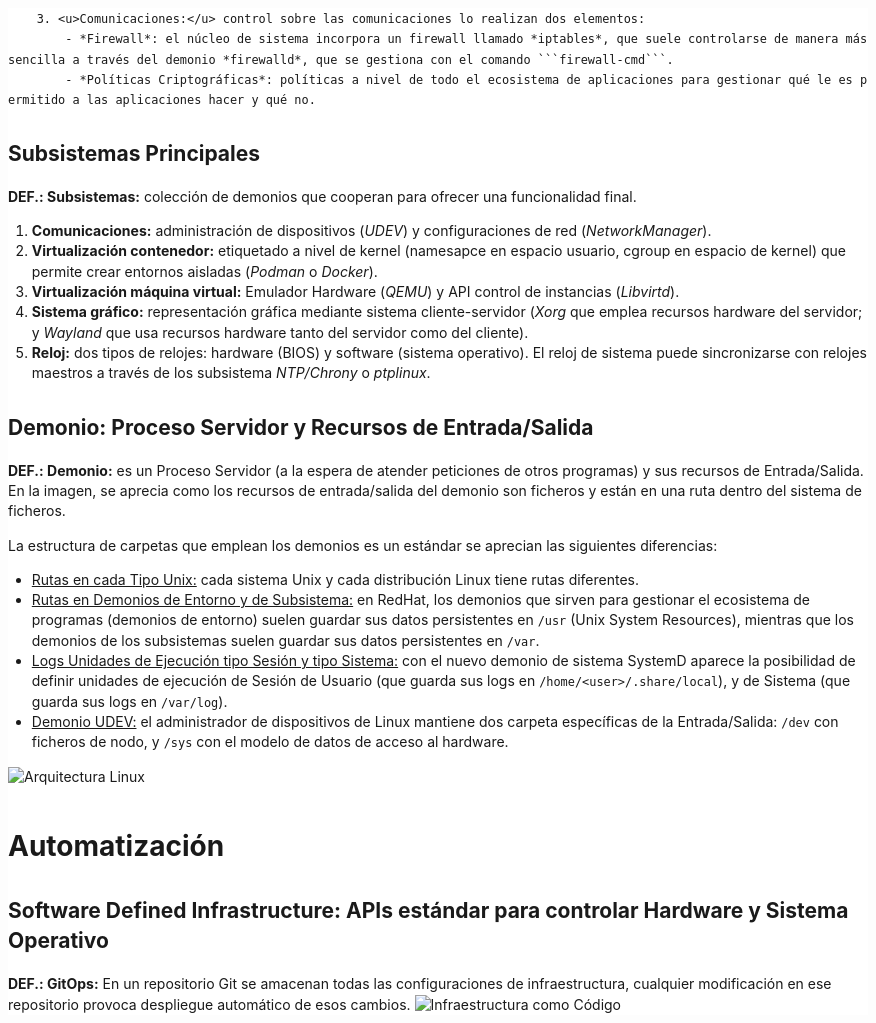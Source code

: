 		3. <u>Comunicaciones:</u> control sobre las comunicaciones lo realizan dos elementos:
		    - *Firewall*: el núcleo de sistema incorpora un firewall llamado *iptables*, que suele controlarse de manera más sencilla a través del demonio *firewalld*, que se gestiona con el comando ```firewall-cmd```.
			- *Políticas Criptográficas*: políticas a nivel de todo el ecosistema de aplicaciones para gestionar qué le es permitido a las aplicaciones hacer y qué no.

## Subsistemas Principales
**DEF.: Subsistemas:** colección de demonios que cooperan para ofrecer una funcionalidad final.

 1. <b>Comunicaciones:</b> administración de dispositivos (*UDEV*) y configuraciones de red (*NetworkManager*). 
 2. <b>Virtualización contenedor:</b> etiquetado a nivel de kernel (namesapce en espacio usuario, cgroup en espacio de kernel) que permite crear entornos aisladas (*Podman* o *Docker*).
 3. <b>Virtualización máquina virtual:</b> Emulador Hardware (*QEMU*) y API control de instancias (*Libvirtd*).
 4. <b>Sistema gráfico:</b> representación gráfica mediante sistema cliente-servidor (*Xorg* que emplea recursos hardware del servidor; y *Wayland* que usa recursos hardware tanto del servidor como del cliente).
 5. <b>Reloj:</b> dos tipos de relojes: hardware (BIOS) y software (sistema operativo). El reloj de sistema puede sincronizarse con relojes maestros a través de los subsistema *NTP/Chrony* o *ptplinux*.

## Demonio: Proceso Servidor y Recursos de Entrada/Salida
**DEF.: Demonio:** es un Proceso Servidor (a la espera de atender peticiones de otros programas) y sus recursos de Entrada/Salida. En la imagen, se aprecia como los recursos de entrada/salida del demonio son ficheros y están en una ruta dentro del sistema de ficheros.

La estructura de carpetas que emplean los demonios es un estándar se aprecian las siguientes diferencias:
+ <u>Rutas en cada Tipo Unix:</u> cada sistema Unix y cada distribución Linux tiene rutas diferentes.
+ <u>Rutas en Demonios de Entorno y de Subsistema:</u> en RedHat, los demonios que sirven para gestionar el ecosistema de programas (demonios de entorno) suelen guardar sus datos persistentes en ```/usr``` (Unix System Resources), mientras que los demonios de los subsistemas suelen guardar sus datos persistentes en ```/var```.
+ <u>Logs Unidades de Ejecución tipo Sesión y tipo Sistema:</u> con el nuevo demonio de sistema SystemD aparece la posibilidad de definir unidades de ejecución de Sesión de Usuario (que guarda sus logs en ```/home/<user>/.share/local```), y de Sistema (que guarda sus logs en ```/var/log```).
+ <u>Demonio UDEV:</u> el administrador de dispositivos de Linux mantiene dos carpeta específicas de la Entrada/Salida: ```/dev``` con ficheros de nodo, y ```/sys``` con el modelo de datos de acceso al hardware.

![Arquitectura Linux](image://teoria/teoria-demonio-estructura.jpg)

# Automatización
## Software Defined Infrastructure: APIs estándar para controlar Hardware y Sistema Operativo
**DEF.: GitOps:** En un repositorio Git se amacenan todas las configuraciones de infraestructura, cualquier modificación en ese repositorio provoca despliegue automático de esos cambios. 
![Infraestructura como Código](image://auto/ansible_ocp.jpg)
